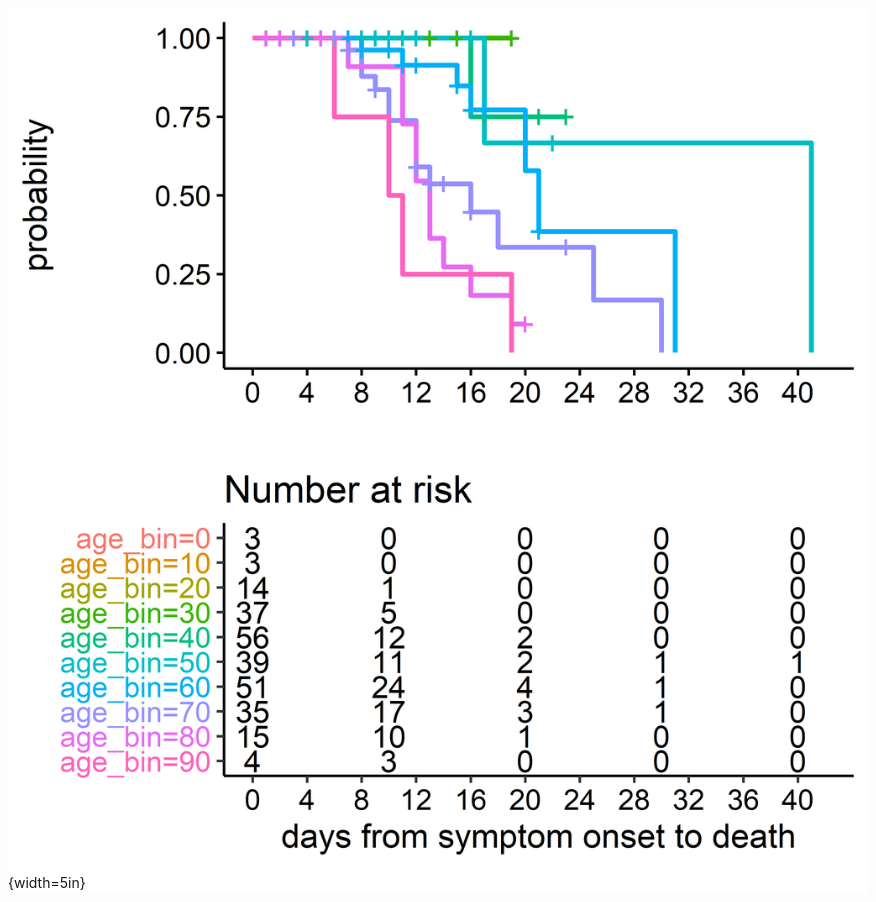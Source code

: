 ![**Figure 11.** Kaplan-Meier estimates of distribution of durations from symptom onset to death by age.  The duration from onset to death was longer for younger patients.](symptom_onset_to_death_by_age_from_linelist.png){width=5in}

